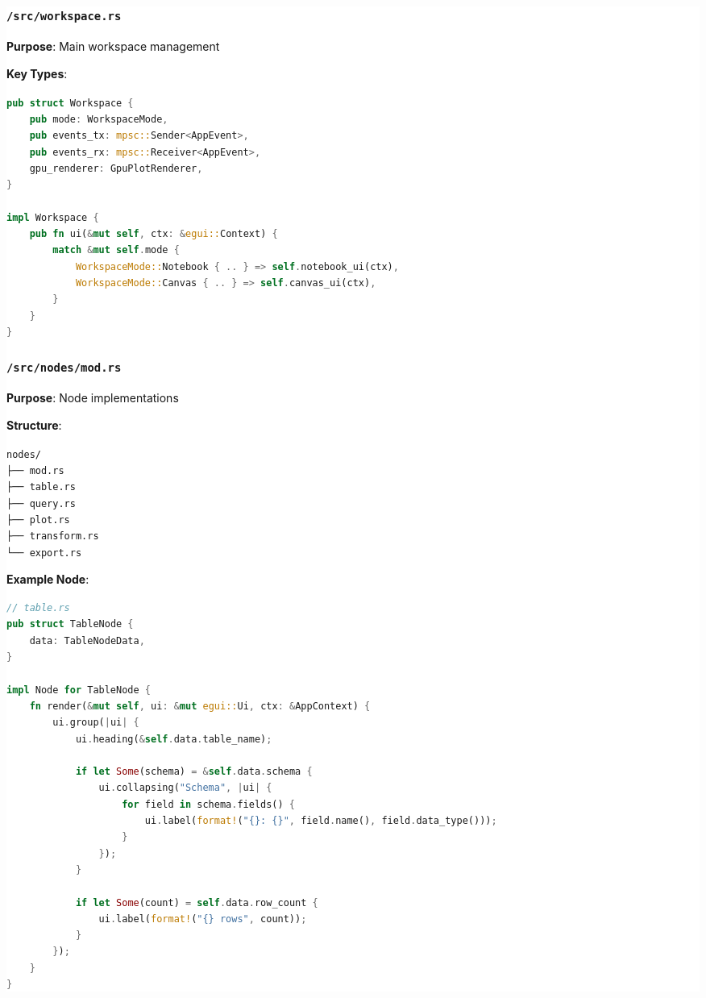 ### `/src/workspace.rs`
**Purpose**: Main workspace management

**Key Types**:
```rust
pub struct Workspace {
    pub mode: WorkspaceMode,
    pub events_tx: mpsc::Sender<AppEvent>,
    pub events_rx: mpsc::Receiver<AppEvent>,
    gpu_renderer: GpuPlotRenderer,
}

impl Workspace {
    pub fn ui(&mut self, ctx: &egui::Context) {
        match &mut self.mode {
            WorkspaceMode::Notebook { .. } => self.notebook_ui(ctx),
            WorkspaceMode::Canvas { .. } => self.canvas_ui(ctx),
        }
    }
}
```

### `/src/nodes/mod.rs`
**Purpose**: Node implementations

**Structure**:
```
nodes/
├── mod.rs
├── table.rs
├── query.rs
├── plot.rs
├── transform.rs
└── export.rs
```

**Example Node**:
```rust
// table.rs
pub struct TableNode {
    data: TableNodeData,
}

impl Node for TableNode {
    fn render(&mut self, ui: &mut egui::Ui, ctx: &AppContext) {
        ui.group(|ui| {
            ui.heading(&self.data.table_name);
            
            if let Some(schema) = &self.data.schema {
                ui.collapsing("Schema", |ui| {
                    for field in schema.fields() {
                        ui.label(format!("{}: {}", field.name(), field.data_type()));
                    }
                });
            }
            
            if let Some(count) = self.data.row_count {
                ui.label(format!("{} rows", count));
            }
        });
    }
}
```
